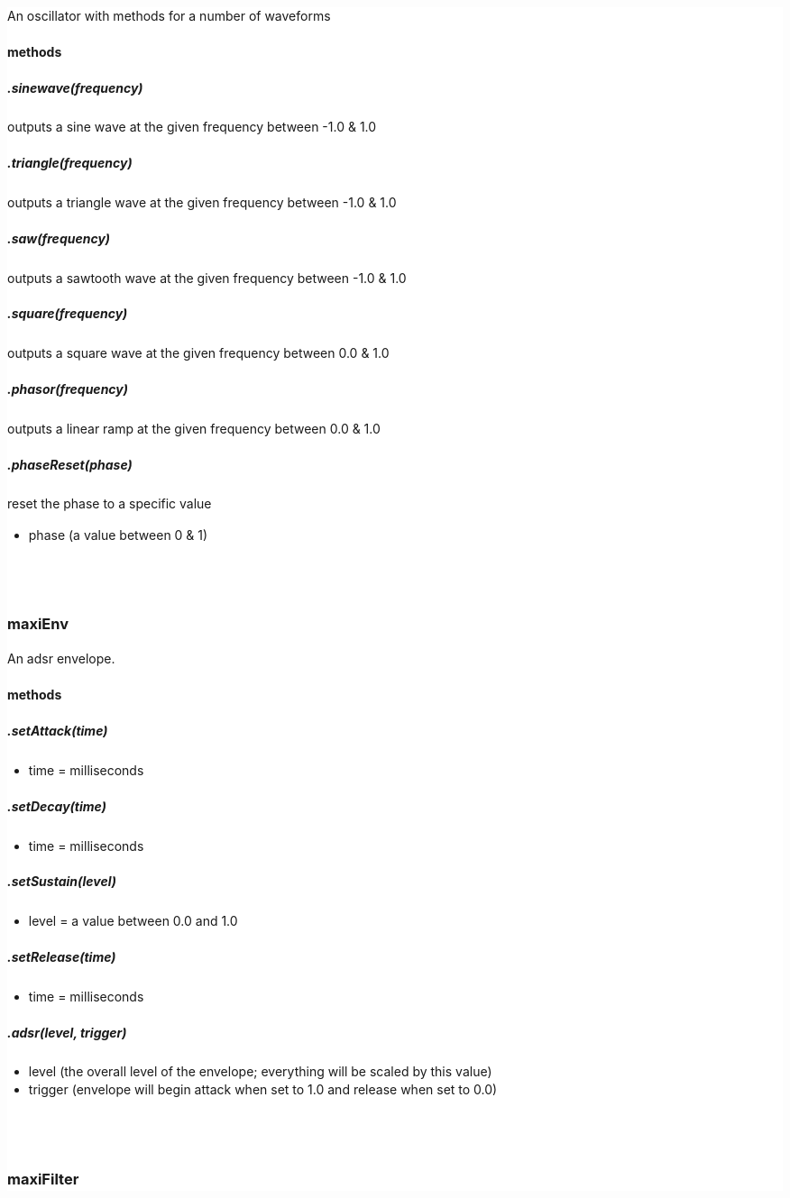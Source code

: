 An oscillator with methods for a number of waveforms

#### methods ####

##### .sinewave(frequency) #####

outputs a sine wave at the given frequency between -1.0 & 1.0

##### .triangle(frequency) #####

outputs a triangle wave at the given frequency between -1.0 & 1.0

##### .saw(frequency) #####

outputs a sawtooth wave at the given frequency between -1.0 & 1.0

##### .square(frequency) #####

outputs a square wave at the given frequency between 0.0 & 1.0

##### .phasor(frequency) #####

outputs a linear ramp at the given frequency between 0.0 & 1.0

##### .phaseReset(phase) #####

reset the phase to a specific value

- phase (a value between 0 & 1)

<br><br>

### maxiEnv ###

An adsr envelope.

#### methods ####

##### .setAttack(time) #####
- time = milliseconds

##### .setDecay(time) #####
- time = milliseconds

##### .setSustain(level) #####
- level = a value between 0.0 and 1.0

##### .setRelease(time) #####
- time = milliseconds

##### .adsr(level, trigger) #####
- level (the overall level of the envelope; everything will be scaled by this value)
- trigger (envelope will begin attack when set to 1.0 and release when set to 0.0)

<br><br>

### maxiFilter ###
